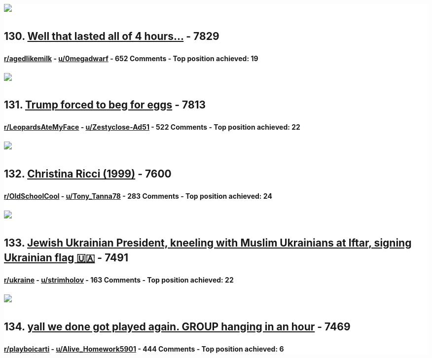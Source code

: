 <a href="https://i.redd.it/rdix5w85eooe1.jpeg"><img src="https://a.thumbs.redditmedia.com/5l1ERB3gmILCI0fOGgzR1yjRJPV3wx88kF0Tr3b5mp0.jpg"></img></a>

## 130. [Well that lasted all of 4 hours...](http://reddit.com/r/agedlikemilk/comments/1jb47r4/well_that_lasted_all_of_4_hours/) - 7829
#### [r/agedlikemilk](http://reddit.com/r/agedlikemilk) - [u/0megadwarf](http://reddit.com/u/0megadwarf) - 652 Comments - Top position achieved: 19

<a href="https://i.redd.it/1c6ejr9bsnoe1.png"><img src="https://b.thumbs.redditmedia.com/JgdtLKTwIXpckoo7l7CnRvnb-t1ckC-gmvEkKZ1ofrw.jpg"></img></a>

## 131. [Trump forced to beg for eggs](http://reddit.com/r/LeopardsAteMyFace/comments/1jbauyv/trump_forced_to_beg_for_eggs/) - 7813
#### [r/LeopardsAteMyFace](http://reddit.com/r/LeopardsAteMyFace) - [u/Zestyclose-Ad51](http://reddit.com/u/Zestyclose-Ad51) - 522 Comments - Top position achieved: 22

<a href="https://i.redd.it/vcml3idd9poe1.jpeg"><img src="https://a.thumbs.redditmedia.com/gwEIn8vpSJoK_jjwdPIXye5PgyMftal9jO8iS3-_ne8.jpg"></img></a>

## 132. [Christina Ricci (1999)](http://reddit.com/r/OldSchoolCool/comments/1jb7sl3/christina_ricci_1999/) - 7600
#### [r/OldSchoolCool](http://reddit.com/r/OldSchoolCool) - [u/Tony_Tanna78](http://reddit.com/u/Tony_Tanna78) - 283 Comments - Top position achieved: 24

<a href="https://i.redd.it/rbwe7c2tkooe1.jpeg"><img src="https://b.thumbs.redditmedia.com/CKIvLI44YOvLDTqEzj-Z9tfeJupa48lrL-PV7LVrZ_w.jpg"></img></a>

## 133. [Jewish Ukrainian President, kneeling with Muslim Ukrainians at Iftar, signing Ukrainian flag 🇺🇦](http://reddit.com/r/ukraine/comments/1jaw4eh/jewish_ukrainian_president_kneeling_with_muslim/) - 7491
#### [r/ukraine](http://reddit.com/r/ukraine) - [u/strimholov](http://reddit.com/u/strimholov) - 163 Comments - Top position achieved: 22

<a href="https://i.redd.it/gtoi973h5loe1.png"><img src="https://a.thumbs.redditmedia.com/fLNO-Ue7ygAZ6Dqs7dV-UO9ch2GX7q6JXZIS-8LVWD8.jpg"></img></a>

## 134. [yall we done got played again. GROUP hanging in an hour](http://reddit.com/r/playboicarti/comments/1jaxzl9/yall_we_done_got_played_again_group_hanging_in_an/) - 7469
#### [r/playboicarti](http://reddit.com/r/playboicarti) - [u/Alive_Homework5901](http://reddit.com/u/Alive_Homework5901) - 444 Comments - Top position achieved: 6
